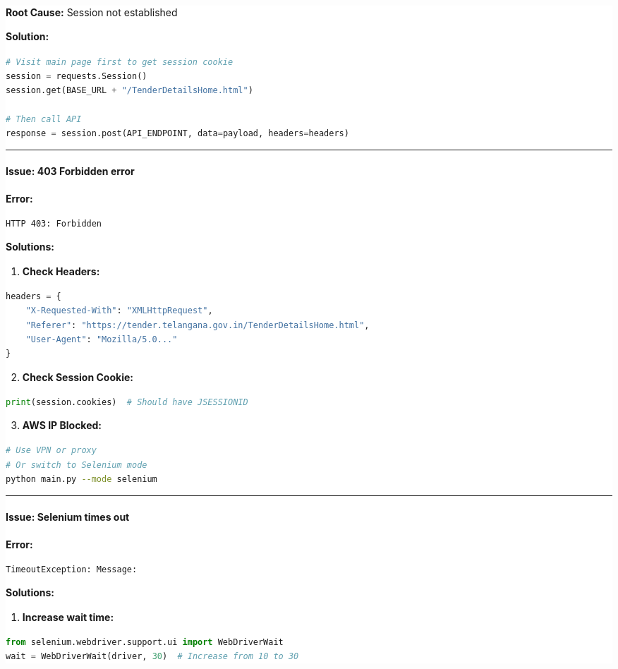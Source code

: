 **Root Cause:** Session not established

**Solution:**
```python
# Visit main page first to get session cookie
session = requests.Session()
session.get(BASE_URL + "/TenderDetailsHome.html")

# Then call API
response = session.post(API_ENDPOINT, data=payload, headers=headers)
```

---

#### Issue: 403 Forbidden error

**Error:**
```
HTTP 403: Forbidden
```

**Solutions:**

1. **Check Headers:**
```python
headers = {
    "X-Requested-With": "XMLHttpRequest",
    "Referer": "https://tender.telangana.gov.in/TenderDetailsHome.html",
    "User-Agent": "Mozilla/5.0..."
}
```

2. **Check Session Cookie:**
```python
print(session.cookies)  # Should have JSESSIONID
```

3. **AWS IP Blocked:**
```bash
# Use VPN or proxy
# Or switch to Selenium mode
python main.py --mode selenium
```

---

#### Issue: Selenium times out

**Error:**
```
TimeoutException: Message: 
```

**Solutions:**

1. **Increase wait time:**
```python
from selenium.webdriver.support.ui import WebDriverWait
wait = WebDriverWait(driver, 30)  # Increase from 10 to 30
```
